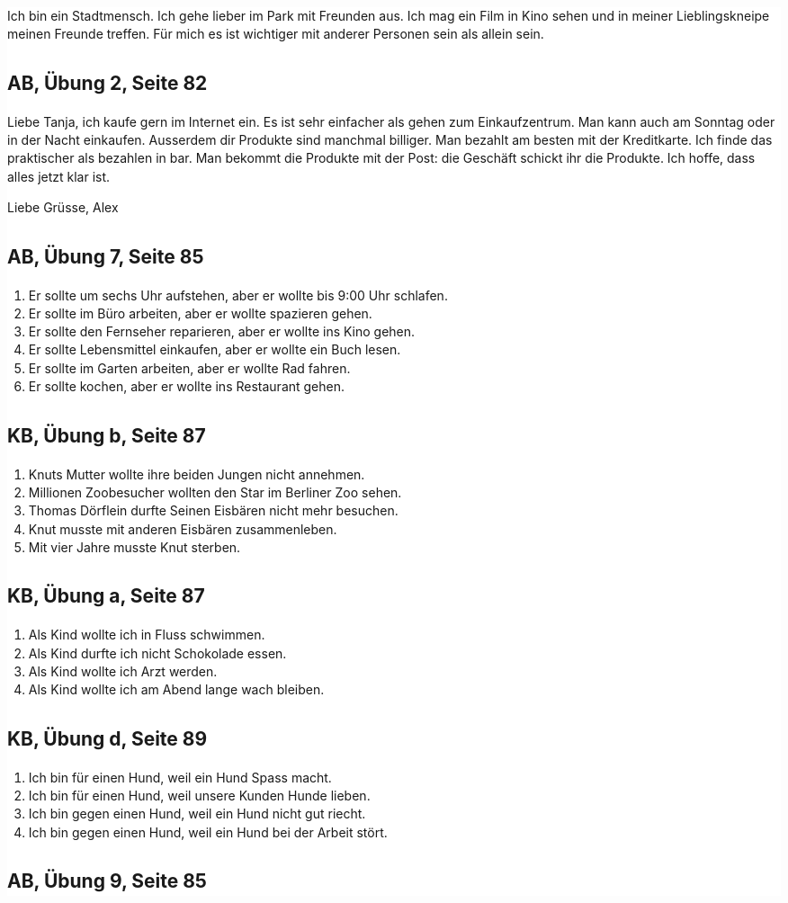 Ich bin ein Stadtmensch. Ich gehe lieber im Park mit Freunden aus. Ich mag ein
Film in Kino sehen und in meiner Lieblingskneipe meinen Freunde treffen. Für
mich es ist wichtiger mit anderer Personen sein als allein sein.

## AB, Übung 2, Seite 82

Liebe Tanja,
ich kaufe gern im Internet ein. Es ist sehr einfacher als gehen zum
Einkaufzentrum. Man kann auch am Sonntag oder in der Nacht einkaufen. Ausserdem
dir Produkte sind manchmal billiger. Man bezahlt am besten mit der Kreditkarte.
Ich finde das praktischer als bezahlen in bar. Man bekommt die Produkte mit der
Post: die Geschäft schickt ihr die Produkte. Ich hoffe, dass alles jetzt klar
ist.

Liebe Grüsse,
Alex

## AB, Übung 7, Seite 85

1. Er sollte um sechs Uhr aufstehen, aber er wollte bis 9:00 Uhr schlafen.
2. Er sollte im Büro arbeiten, aber er wollte spazieren gehen.
3. Er sollte den Fernseher reparieren, aber er wollte ins Kino gehen.
4. Er sollte Lebensmittel einkaufen, aber er wollte ein Buch lesen.
5. Er sollte im Garten arbeiten, aber er wollte Rad fahren.
6. Er sollte kochen, aber er wollte ins Restaurant gehen.

## KB, Übung b, Seite 87

1. Knuts Mutter wollte ihre beiden Jungen nicht annehmen.
2. Millionen Zoobesucher wollten den Star im Berliner Zoo sehen.
3. Thomas Dörflein durfte Seinen Eisbären nicht mehr besuchen.
4. Knut musste mit anderen Eisbären zusammenleben.
5. Mit vier Jahre musste Knut sterben.

## KB, Übung a, Seite 87

1. Als Kind wollte ich in Fluss schwimmen.
2. Als Kind durfte ich nicht Schokolade essen.
3. Als Kind wollte ich Arzt werden.
4. Als Kind wollte ich am Abend lange wach bleiben.

## KB, Übung d, Seite 89

1. Ich bin für einen Hund, weil ein Hund Spass macht.
2. Ich bin für einen Hund, weil unsere Kunden Hunde lieben.
3. Ich bin gegen einen Hund, weil ein Hund nicht gut riecht.
4. Ich bin gegen einen Hund, weil ein Hund bei der Arbeit stört.

## AB, Übung 9, Seite 85
